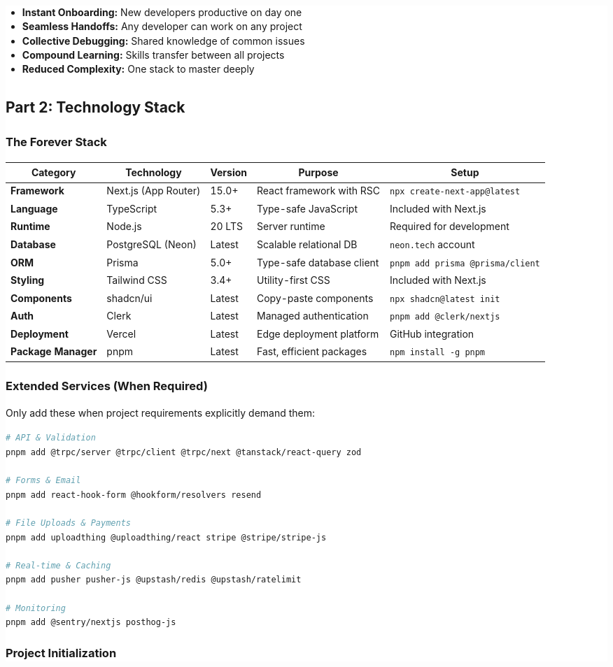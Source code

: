 - **Instant Onboarding:** New developers productive on day one
- **Seamless Handoffs:** Any developer can work on any project
- **Collective Debugging:** Shared knowledge of common issues
- **Compound Learning:** Skills transfer between all projects
- **Reduced Complexity:** One stack to master deeply

## Part 2: Technology Stack

### The Forever Stack

| Category | Technology | Version | Purpose | Setup |
|----------|------------|---------|---------|-------|
| **Framework** | Next.js (App Router) | 15.0+ | React framework with RSC | `npx create-next-app@latest` |
| **Language** | TypeScript | 5.3+ | Type-safe JavaScript | Included with Next.js |
| **Runtime** | Node.js | 20 LTS | Server runtime | Required for development |
| **Database** | PostgreSQL (Neon) | Latest | Scalable relational DB | `neon.tech` account |
| **ORM** | Prisma | 5.0+ | Type-safe database client | `pnpm add prisma @prisma/client` |
| **Styling** | Tailwind CSS | 3.4+ | Utility-first CSS | Included with Next.js |
| **Components** | shadcn/ui | Latest | Copy-paste components | `npx shadcn@latest init` |
| **Auth** | Clerk | Latest | Managed authentication | `pnpm add @clerk/nextjs` |
| **Deployment** | Vercel | Latest | Edge deployment platform | GitHub integration |
| **Package Manager** | pnpm | Latest | Fast, efficient packages | `npm install -g pnpm` |

### Extended Services (When Required)

Only add these when project requirements explicitly demand them:

```bash
# API & Validation
pnpm add @trpc/server @trpc/client @trpc/next @tanstack/react-query zod

# Forms & Email
pnpm add react-hook-form @hookform/resolvers resend

# File Uploads & Payments
pnpm add uploadthing @uploadthing/react stripe @stripe/stripe-js

# Real-time & Caching
pnpm add pusher pusher-js @upstash/redis @upstash/ratelimit

# Monitoring
pnpm add @sentry/nextjs posthog-js
```

### Project Initialization
